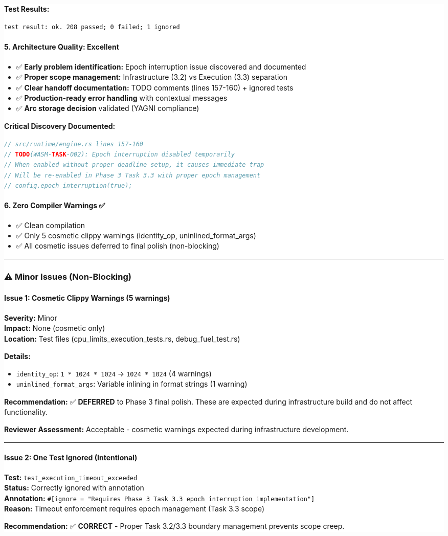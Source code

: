 **Test Results:**
```
test result: ok. 208 passed; 0 failed; 1 ignored
```

#### 5. Architecture Quality: Excellent
- ✅ **Early problem identification:** Epoch interruption issue discovered and documented
- ✅ **Proper scope management:** Infrastructure (3.2) vs Execution (3.3) separation
- ✅ **Clear handoff documentation:** TODO comments (lines 157-160) + ignored tests
- ✅ **Production-ready error handling** with contextual messages
- ✅ **Arc<Component> storage decision** validated (YAGNI compliance)

**Critical Discovery Documented:**
```rust
// src/runtime/engine.rs lines 157-160
// TODO(WASM-TASK-002): Epoch interruption disabled temporarily
// When enabled without proper deadline setup, it causes immediate trap
// Will be re-enabled in Phase 3 Task 3.3 with proper epoch management
// config.epoch_interruption(true);
```

#### 6. Zero Compiler Warnings ✅
- ✅ Clean compilation
- ✅ Only 5 cosmetic clippy warnings (identity_op, uninlined_format_args)
- ✅ All cosmetic issues deferred to final polish (non-blocking)

---

### ⚠️ Minor Issues (Non-Blocking)

#### Issue 1: Cosmetic Clippy Warnings (5 warnings)

**Severity:** Minor  
**Impact:** None (cosmetic only)  
**Location:** Test files (cpu_limits_execution_tests.rs, debug_fuel_test.rs)

**Details:**
- `identity_op`: `1 * 1024 * 1024` → `1024 * 1024` (4 warnings)
- `uninlined_format_args`: Variable inlining in format strings (1 warning)

**Recommendation:** ✅ **DEFERRED** to Phase 3 final polish. These are expected during infrastructure build and do not affect functionality.

**Reviewer Assessment:** Acceptable - cosmetic warnings expected during infrastructure development.

---

#### Issue 2: One Test Ignored (Intentional)

**Test:** `test_execution_timeout_exceeded`  
**Status:** Correctly ignored with annotation  
**Annotation:** `#[ignore = "Requires Phase 3 Task 3.3 epoch interruption implementation"]`  
**Reason:** Timeout enforcement requires epoch management (Task 3.3 scope)

**Recommendation:** ✅ **CORRECT** - Proper Task 3.2/3.3 boundary management prevents scope creep.
